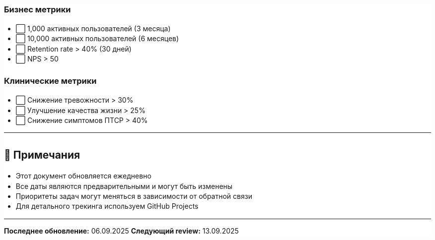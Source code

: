 ### Бизнес метрики
- ⬜ 1,000 активных пользователей (3 месяца)
- ⬜ 10,000 активных пользователей (6 месяцев)
- ⬜ Retention rate > 40% (30 дней)
- ⬜ NPS > 50

### Клинические метрики
- ⬜ Снижение тревожности > 30%
- ⬜ Улучшение качества жизни > 25%
- ⬜ Снижение симптомов ПТСР > 40%

---

## 📝 Примечания

- Этот документ обновляется ежедневно
- Все даты являются предварительными и могут быть изменены
- Приоритеты задач могут меняться в зависимости от обратной связи
- Для детального трекинга используем GitHub Projects

---

**Последнее обновление:** 06.09.2025
**Следующий review:** 13.09.2025